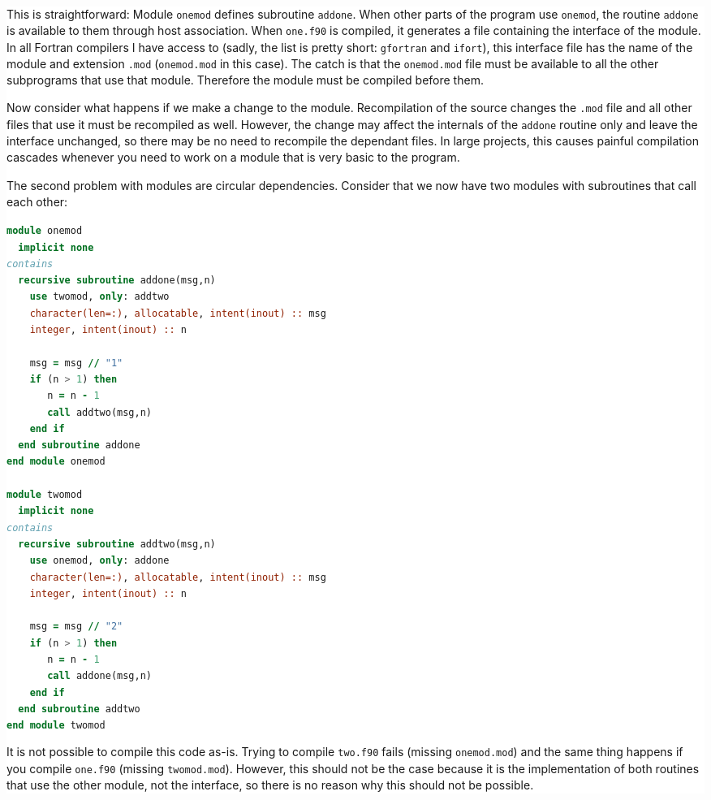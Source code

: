 This is straightforward: Module `onemod` defines subroutine
`addone`. When other parts of the program use `onemod`, the routine
`addone` is available to them through host association. When `one.f90`
is compiled, it generates a file containing the interface of the
module. In all Fortran compilers I have access to (sadly, the list is
pretty short: `gfortran` and `ifort`), this interface file has the
name of the module and extension `.mod` (`onemod.mod` in this
case). The catch is that the `onemod.mod` file must be available to
all the other subprograms that use that module. Therefore the module
must be compiled before them.

Now consider what happens if we make a change to the
module. Recompilation of the source changes the `.mod` file and all
other files that use it must be recompiled as well. However, the
change may affect the internals of the `addone` routine only and leave
the interface unchanged, so there may be no need to recompile the
dependant files. In large projects, this causes painful compilation
cascades whenever you need to work on a module that is very basic to
the program.

The second problem with modules are circular dependencies. Consider
that we now have two modules with subroutines that call each other:
~~~ fortran
module onemod
  implicit none
contains
  recursive subroutine addone(msg,n)
    use twomod, only: addtwo
    character(len=:), allocatable, intent(inout) :: msg
    integer, intent(inout) :: n

    msg = msg // "1"
    if (n > 1) then
       n = n - 1
       call addtwo(msg,n)
    end if
  end subroutine addone
end module onemod

module twomod
  implicit none
contains
  recursive subroutine addtwo(msg,n)
    use onemod, only: addone
    character(len=:), allocatable, intent(inout) :: msg
    integer, intent(inout) :: n

    msg = msg // "2"
    if (n > 1) then
       n = n - 1
       call addone(msg,n)
    end if
  end subroutine addtwo
end module twomod
~~~
It is not possible to compile this code as-is. Trying to
compile `two.f90` fails (missing `onemod.mod`) and the same thing
happens if you compile `one.f90` (missing `twomod.mod`). However, this
should not be the case because it is the implementation of both
routines that use the other module, not the interface, so there is no
reason why this should not be possible.
